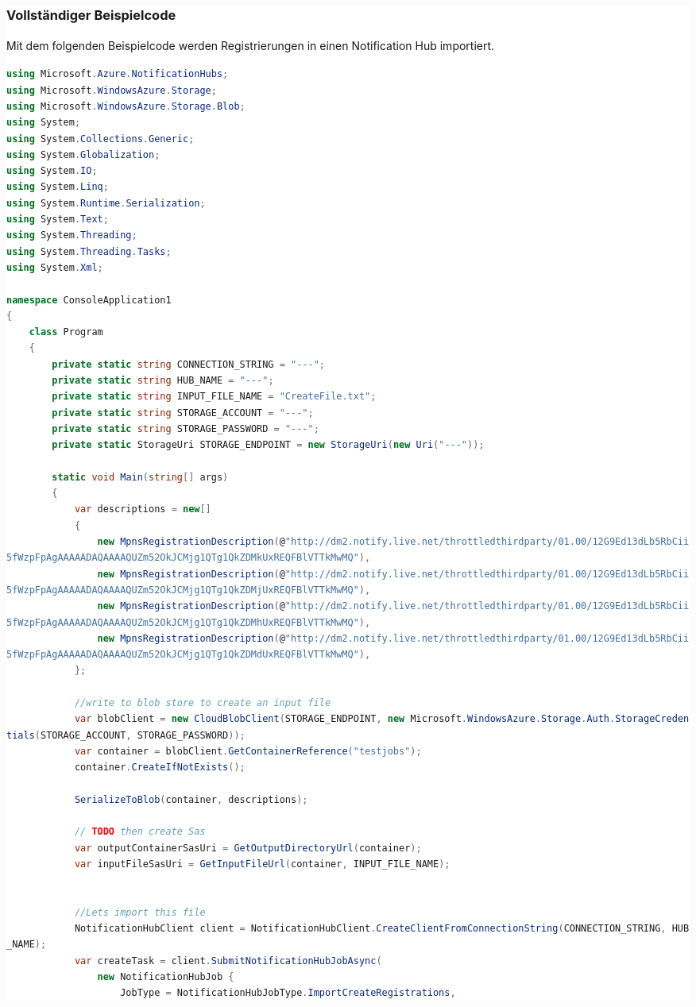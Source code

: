 ### <a name="full-sample-code"></a>Vollständiger Beispielcode
Mit dem folgenden Beispielcode werden Registrierungen in einen Notification Hub importiert.

```csharp
using Microsoft.Azure.NotificationHubs;
using Microsoft.WindowsAzure.Storage;
using Microsoft.WindowsAzure.Storage.Blob;
using System;
using System.Collections.Generic;
using System.Globalization;
using System.IO;
using System.Linq;
using System.Runtime.Serialization;
using System.Text;
using System.Threading;
using System.Threading.Tasks;
using System.Xml;

namespace ConsoleApplication1
{
    class Program
    {
        private static string CONNECTION_STRING = "---";
        private static string HUB_NAME = "---";
        private static string INPUT_FILE_NAME = "CreateFile.txt";
        private static string STORAGE_ACCOUNT = "---";
        private static string STORAGE_PASSWORD = "---";
        private static StorageUri STORAGE_ENDPOINT = new StorageUri(new Uri("---"));

        static void Main(string[] args)
        {
            var descriptions = new[]
            {
                new MpnsRegistrationDescription(@"http://dm2.notify.live.net/throttledthirdparty/01.00/12G9Ed13dLb5RbCii5fWzpFpAgAAAAADAQAAAAQUZm52OkJCMjg1QTg1QkZDMkUxREQFBlVTTkMwMQ"),
                new MpnsRegistrationDescription(@"http://dm2.notify.live.net/throttledthirdparty/01.00/12G9Ed13dLb5RbCii5fWzpFpAgAAAAADAQAAAAQUZm52OkJCMjg1QTg1QkZDMjUxREQFBlVTTkMwMQ"),
                new MpnsRegistrationDescription(@"http://dm2.notify.live.net/throttledthirdparty/01.00/12G9Ed13dLb5RbCii5fWzpFpAgAAAAADAQAAAAQUZm52OkJCMjg1QTg1QkZDMhUxREQFBlVTTkMwMQ"),
                new MpnsRegistrationDescription(@"http://dm2.notify.live.net/throttledthirdparty/01.00/12G9Ed13dLb5RbCii5fWzpFpAgAAAAADAQAAAAQUZm52OkJCMjg1QTg1QkZDMdUxREQFBlVTTkMwMQ"),
            };

            //write to blob store to create an input file
            var blobClient = new CloudBlobClient(STORAGE_ENDPOINT, new Microsoft.WindowsAzure.Storage.Auth.StorageCredentials(STORAGE_ACCOUNT, STORAGE_PASSWORD));
            var container = blobClient.GetContainerReference("testjobs");
            container.CreateIfNotExists();

            SerializeToBlob(container, descriptions);

            // TODO then create Sas
            var outputContainerSasUri = GetOutputDirectoryUrl(container);
            var inputFileSasUri = GetInputFileUrl(container, INPUT_FILE_NAME);


            //Lets import this file
            NotificationHubClient client = NotificationHubClient.CreateClientFromConnectionString(CONNECTION_STRING, HUB_NAME);
            var createTask = client.SubmitNotificationHubJobAsync(
                new NotificationHubJob {
                    JobType = NotificationHubJobType.ImportCreateRegistrations,
```